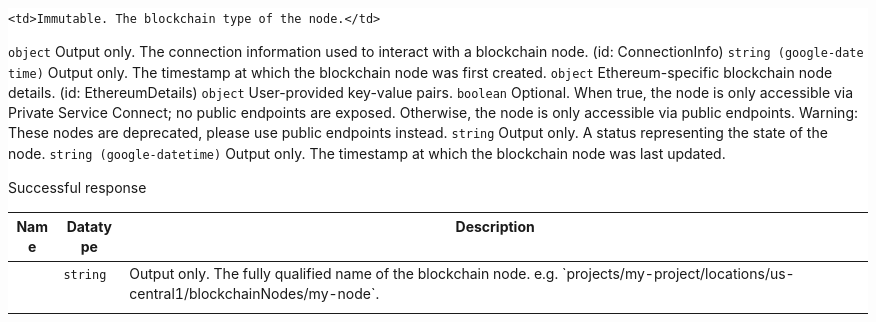     <td>Immutable. The blockchain type of the node.</td>
</tr>
<tr>
    <td><CopyableCode code="connectionInfo" /></td>
    <td><code>object</code></td>
    <td>Output only. The connection information used to interact with a blockchain node. (id: ConnectionInfo)</td>
</tr>
<tr>
    <td><CopyableCode code="createTime" /></td>
    <td><code>string (google-datetime)</code></td>
    <td>Output only. The timestamp at which the blockchain node was first created.</td>
</tr>
<tr>
    <td><CopyableCode code="ethereumDetails" /></td>
    <td><code>object</code></td>
    <td>Ethereum-specific blockchain node details. (id: EthereumDetails)</td>
</tr>
<tr>
    <td><CopyableCode code="labels" /></td>
    <td><code>object</code></td>
    <td>User-provided key-value pairs.</td>
</tr>
<tr>
    <td><CopyableCode code="privateServiceConnectEnabled" /></td>
    <td><code>boolean</code></td>
    <td>Optional. When true, the node is only accessible via Private Service Connect; no public endpoints are exposed. Otherwise, the node is only accessible via public endpoints. Warning: These nodes are deprecated, please use public endpoints instead.</td>
</tr>
<tr>
    <td><CopyableCode code="state" /></td>
    <td><code>string</code></td>
    <td>Output only. A status representing the state of the node.</td>
</tr>
<tr>
    <td><CopyableCode code="updateTime" /></td>
    <td><code>string (google-datetime)</code></td>
    <td>Output only. The timestamp at which the blockchain node was last updated.</td>
</tr>
</tbody>
</table>
</TabItem>
<TabItem value="list">

Successful response

<table>
<thead>
    <tr>
    <th>Name</th>
    <th>Datatype</th>
    <th>Description</th>
    </tr>
</thead>
<tbody>
<tr>
    <td><CopyableCode code="name" /></td>
    <td><code>string</code></td>
    <td>Output only. The fully qualified name of the blockchain node. e.g. `projects/my-project/locations/us-central1/blockchainNodes/my-node`.</td>
</tr>
<tr>
    <td><CopyableCode code="blockchainType" /></td>